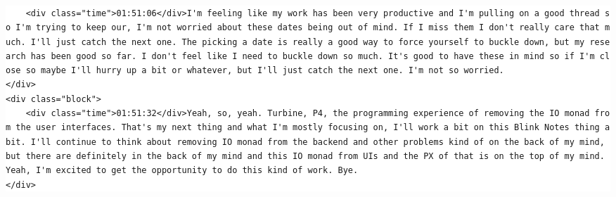 		<div class="time">01:51:06</div>I'm feeling like my work has been very productive and I'm pulling on a good thread so I'm trying to keep our, I'm not worried about these dates being out of mind. If I miss them I don't really care that much. I'll just catch the next one. The picking a date is really a good way to force yourself to buckle down, but my research has been good so far. I don't feel like I need to buckle down so much. It's good to have these in mind so if I'm close so maybe I'll hurry up a bit or whatever, but I'll just catch the next one. I'm not so worried.
	</div>
	<div class="block">
		<div class="time">01:51:32</div>Yeah, so, yeah. Turbine, P4, the programming experience of removing the IO monad from the user interfaces. That's my next thing and what I'm mostly focusing on, I'll work a bit on this Blink Notes thing a bit. I'll continue to think about removing IO monad from the backend and other problems kind of on the back of my mind, but there are definitely in the back of my mind and this IO monad from UIs and the PX of that is on the top of my mind. Yeah, I'm excited to get the opportunity to do this kind of work. Bye.
	</div>
</div>

<script>
// linkify each block of text with a unique ID
[].slice.call(document.querySelectorAll('.block')).map(b => b.firstElementChild).forEach((el, i) => {
  var a = document.createElement('a');
  a.href = "#" + i;
  a.name = "" + i;
  el.parentNode.insertBefore(a, el);
  a.appendChild(el);
})
</script>



